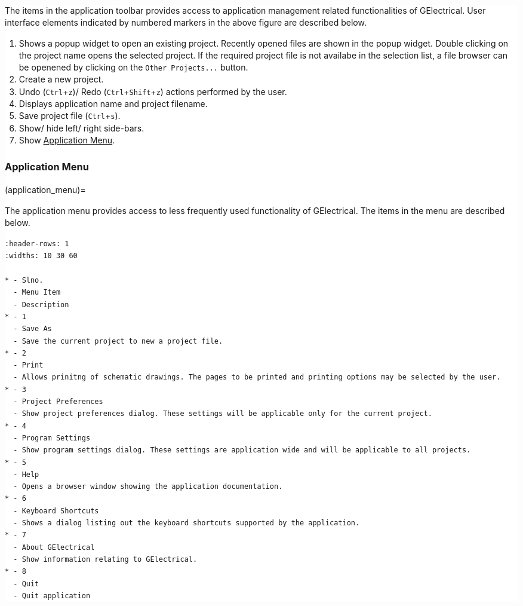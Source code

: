 The items in the application toolbar provides access to application management related functionalities of GElectrical. User interface elements indicated by numbered markers in the above figure are described below.

1. Shows a popup widget to open an existing project. Recently opened files are shown in the popup widget. Double clicking on the project name opens the selected project. If the required project file is not availabe in the selection list, a file browser can be openened by clicking on the `Other Projects...` button.
2. Create a new project.
3. Undo (`Ctrl`+`z`)/ Redo (`Ctrl`+`Shift`+`z`) actions performed by the user.
4. Displays application name and project filename.
5. Save project file (`Ctrl`+`s`).
6. Show/ hide left/ right side-bars.
7. Show [Application Menu](application_menu).

### Application Menu
(application_menu)=

The application menu provides access to less frequently used functionality of GElectrical. The items in the menu are described below.

```{list-table}
:header-rows: 1
:widths: 10 30 60

* - Slno.
  - Menu Item
  - Description
* - 1
  - Save As
  - Save the current project to new a project file.
* - 2
  - Print
  - Allows prinitng of schematic drawings. The pages to be printed and printing options may be selected by the user.
* - 3
  - Project Preferences
  - Show project preferences dialog. These settings will be applicable only for the current project.
* - 4
  - Program Settings
  - Show program settings dialog. These settings are application wide and will be applicable to all projects.
* - 5
  - Help
  - Opens a browser window showing the application documentation.
* - 6
  - Keyboard Shortcuts
  - Shows a dialog listing out the keyboard shortcuts supported by the application.
* - 7
  - About GElectrical
  - Show information relating to GElectrical.
* - 8
  - Quit
  - Quit application
```
